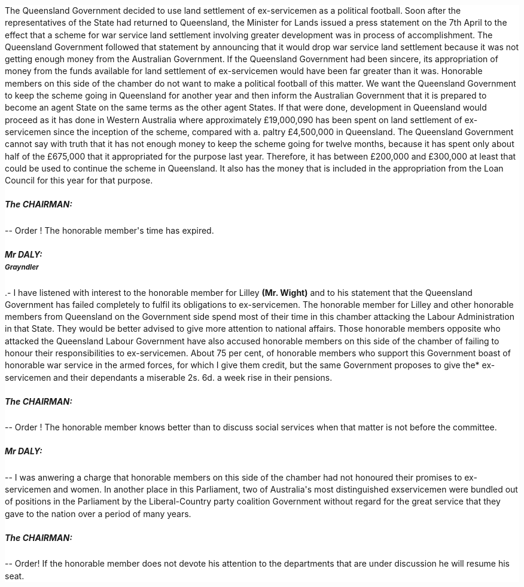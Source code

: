 
The Queensland Government decided to use land settlement of ex-servicemen as a political football. Soon after the representatives of the State had returned to Queensland, the Minister for Lands issued a press statement on the 7th April to the effect that a scheme for war service land settlement involving greater development was in process of accomplishment. The Queensland Government followed that statement by announcing that it would drop war service land settlement because it was not getting enough money from the Australian Government. If the Queensland Government had been sincere, its appropriation of money from the funds available for land settlement of ex-servicemen would have been far greater than it was. Honorable members on this side of the chamber do not want to make a political football of this matter. We want the Queensland Government to keep the scheme going in Queensland for another year and then inform the Australian Government that it is prepared to become an agent State on the same terms as the other agent States. If that were done, development in Queensland would proceed as it has done in Western Australia where approximately £19,000,090 has been spent on land settlement of ex-servicemen since the inception of the scheme, compared with a. paltry £4,500,000 in Queensland. The Queensland Government cannot say with truth that it has not enough money to keep the scheme going for twelve months, because it has spent only about half of the £675,000 that it appropriated for the purpose last year. Therefore, it has between £200,000 and £300,000 at least that could be used to continue the scheme in Queensland. It also has the money that is included in the appropriation from the Loan Council for this year for that purpose. 

##### The CHAIRMAN:

-- Order ! The honorable member's time has expired. 

##### Mr DALY:<br><small class="text-muted">Grayndler</small>

.- I have listened with interest to the honorable member for Lilley  **(Mr. Wight)**  and to his statement that the Queensland Government has failed completely to fulfil its obligations to ex-servicemen. The honorable member for Lilley and other honorable members from Queensland on the Government side spend most of their time in this chamber attacking the Labour Administration in that State. They would be better advised to give more attention to national affairs. Those honorable members opposite who attacked the Queensland  Labour  Government have also accused honorable members on this side of the chamber of failing to honour their responsibilities to ex-servicemen. About 75 per cent, of honorable members who support this Government boast of honorable war service in the armed forces, for which I give them credit, but the same Government proposes to give the* ex-servicemen and their dependants a miserable 2s. 6d. a week rise in their pensions. 

##### The CHAIRMAN:

-- Order ! The honorable member knows better than to discuss social services when that matter is not before the committee. 

##### Mr DALY:

-- I was anwering a charge that honorable members on this side of the chamber had not honoured their promises to ex-servicemen and women. In another place in this Parliament, two of Australia's most distinguished exservicemen were bundled out of positions in the Parliament by the Liberal-Country party coalition Government without regard for the great service that they gave to the nation over a period of many years. 

##### The CHAIRMAN:

-- Order! If the honorable member does not devote his attention to the departments that are under discussion he will resume his seat. 
